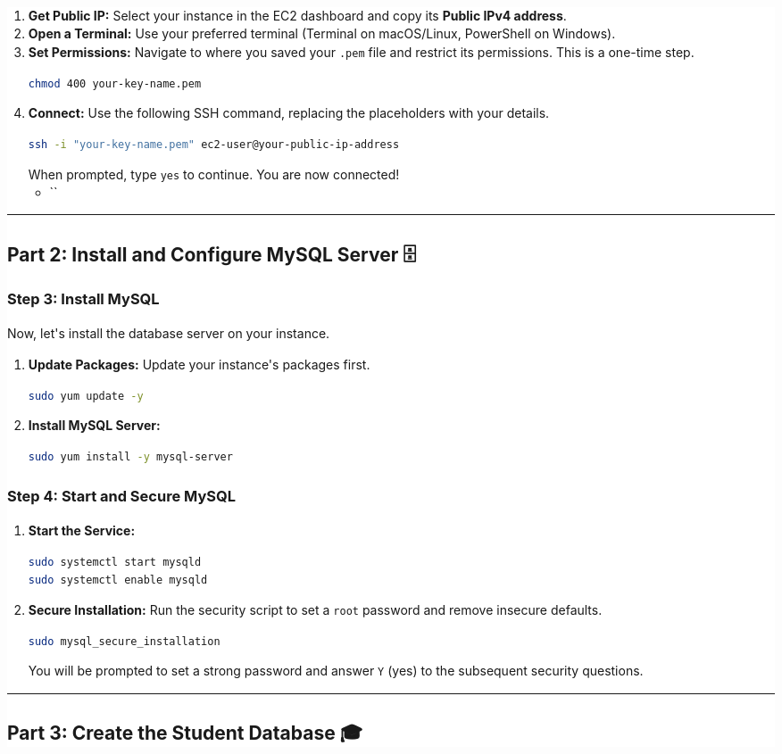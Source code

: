 1.  **Get Public IP:** Select your instance in the EC2 dashboard and copy its **Public IPv4 address**.
2.  **Open a Terminal:** Use your preferred terminal (Terminal on macOS/Linux, PowerShell on Windows).
3.  **Set Permissions:** Navigate to where you saved your `.pem` file and restrict its permissions. This is a one-time step.
    ```bash
    chmod 400 your-key-name.pem
    ```
4.  **Connect:** Use the following SSH command, replacing the placeholders with your details.
    ```bash
    ssh -i "your-key-name.pem" ec2-user@your-public-ip-address
    ```
    When prompted, type `yes` to continue. You are now connected!
    - ``

---

## Part 2: Install and Configure MySQL Server 🗄️

### Step 3: Install MySQL

Now, let's install the database server on your instance.

1.  **Update Packages:** Update your instance's packages first.
    ```bash
    sudo yum update -y
    ```
2.  **Install MySQL Server:**
    ```bash
    sudo yum install -y mysql-server
    ```

### Step 4: Start and Secure MySQL

1.  **Start the Service:**
    ```bash
    sudo systemctl start mysqld
    sudo systemctl enable mysqld
    ```
2.  **Secure Installation:** Run the security script to set a `root` password and remove insecure defaults.
    ```bash
    sudo mysql_secure_installation
    ```
    You will be prompted to set a strong password and answer `Y` (yes) to the subsequent security questions.

---

## Part 3: Create the Student Database 🎓
